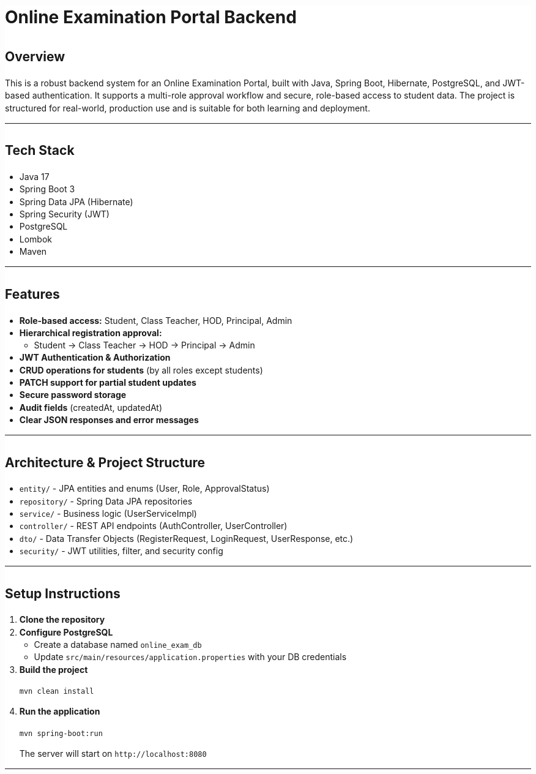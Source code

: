 # Online Examination Portal Backend

## Overview
This is a robust backend system for an Online Examination Portal, built with Java, Spring Boot, Hibernate, PostgreSQL, and JWT-based authentication. It supports a multi-role approval workflow and secure, role-based access to student data. The project is structured for real-world, production use and is suitable for both learning and deployment.

---

## Tech Stack
- Java 17
- Spring Boot 3
- Spring Data JPA (Hibernate)
- Spring Security (JWT)
- PostgreSQL
- Lombok
- Maven

---

## Features
- **Role-based access:** Student, Class Teacher, HOD, Principal, Admin
- **Hierarchical registration approval:**
  - Student → Class Teacher → HOD → Principal → Admin
- **JWT Authentication & Authorization**
- **CRUD operations for students** (by all roles except students)
- **PATCH support for partial student updates**
- **Secure password storage**
- **Audit fields** (createdAt, updatedAt)
- **Clear JSON responses and error messages**

---

## Architecture & Project Structure
- `entity/` - JPA entities and enums (User, Role, ApprovalStatus)
- `repository/` - Spring Data JPA repositories
- `service/` - Business logic (UserServiceImpl)
- `controller/` - REST API endpoints (AuthController, UserController)
- `dto/` - Data Transfer Objects (RegisterRequest, LoginRequest, UserResponse, etc.)
- `security/` - JWT utilities, filter, and security config

---

## Setup Instructions
1. **Clone the repository**
2. **Configure PostgreSQL**
   - Create a database named `online_exam_db`
   - Update `src/main/resources/application.properties` with your DB credentials
3. **Build the project**
   ```bash
   mvn clean install
   ```
4. **Run the application**
   ```bash
   mvn spring-boot:run
   ```
   The server will start on `http://localhost:8080`

---
